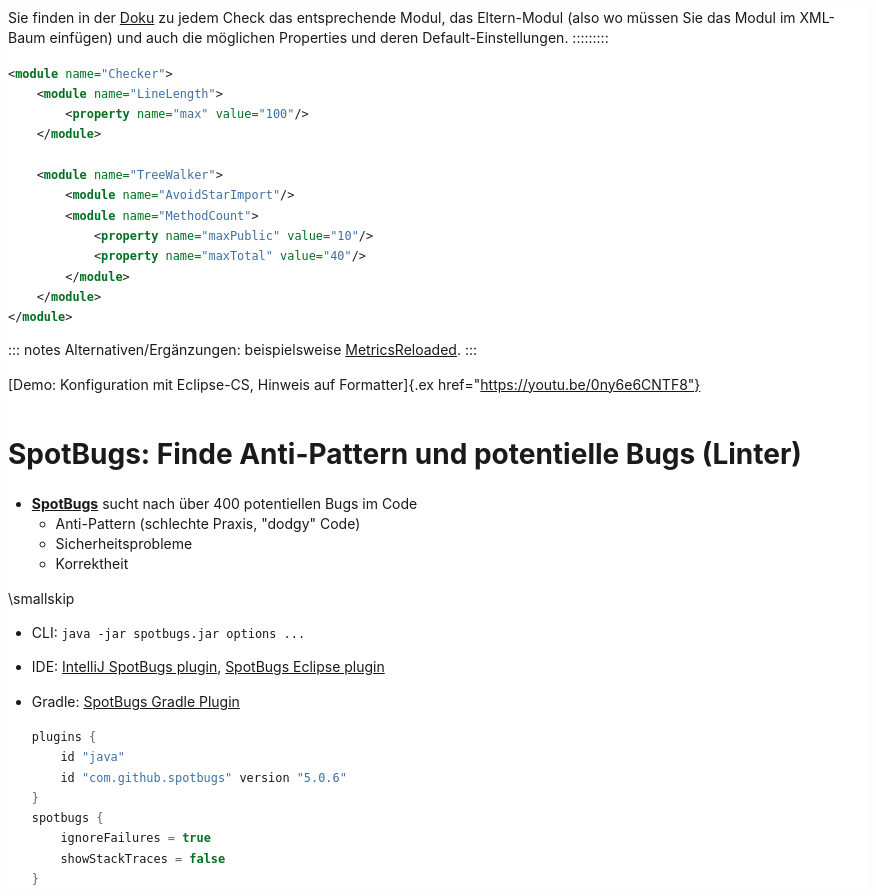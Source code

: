 Sie finden in der [Doku](https://checkstyle.org/checks.html) zu jedem Check das entsprechende Modul,
das Eltern-Modul (also wo müssen Sie das Modul im XML-Baum einfügen) und auch die möglichen
Properties und deren Default-Einstellungen.
:::::::::

```xml
<module name="Checker">
    <module name="LineLength">
        <property name="max" value="100"/>
    </module>

    <module name="TreeWalker">
        <module name="AvoidStarImport"/>
        <module name="MethodCount">
            <property name="maxPublic" value="10"/>
            <property name="maxTotal" value="40"/>
        </module>
    </module>
</module>
```

::: notes
Alternativen/Ergänzungen: beispielsweise [MetricsReloaded](https://github.com/BasLeijdekkers/MetricsReloaded).
:::

[Demo: Konfiguration mit Eclipse-CS, Hinweis auf Formatter]{.ex href="https://youtu.be/0ny6e6CNTF8"}


# SpotBugs: Finde Anti-Pattern und potentielle Bugs (Linter)

*   [**SpotBugs**](https://github.com/spotbugs/spotbugs) sucht nach über 400 potentiellen Bugs im Code
    *   Anti-Pattern (schlechte Praxis, "dodgy" Code)
    *   Sicherheitsprobleme
    *   Korrektheit

\smallskip

*   CLI: `java -jar spotbugs.jar options ...`
*   IDE: [IntelliJ SpotBugs plugin](https://github.com/JetBrains/spotbugs-intellij-plugin),
    [SpotBugs Eclipse plugin](https://spotbugs.readthedocs.io/en/latest/eclipse.html)
*   Gradle: [SpotBugs Gradle Plugin](https://github.com/spotbugs/spotbugs-gradle-plugin)

    ```groovy
    plugins {
        id "java"
        id "com.github.spotbugs" version "5.0.6"
    }
    spotbugs {
        ignoreFailures = true
        showStackTraces = false
    }
    ```
